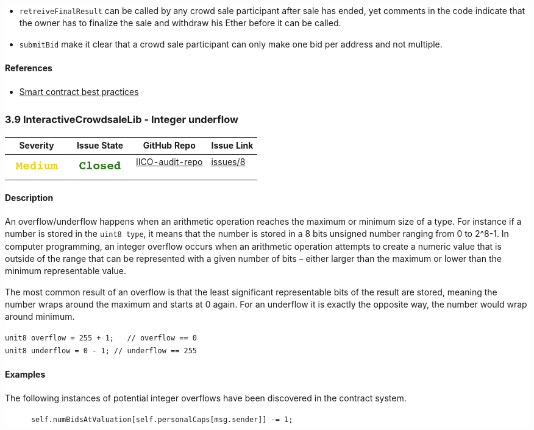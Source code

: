 * `retreiveFinalResult` can be called by any crowd sale participant after sale has ended, yet comments in the code indicate that the owner has to finalize the sale and withdraw his Ether before it can be called.  

* `submitBid` make it clear that a crowd sale participant can only make one bid per address and not multiple. 

#### References
- [Smart contract best practices](https://consensys.github.io/smart-contract-best-practices/documentation_procedures/)


### 3.9 InteractiveCrowdsaleLib - Integer underflow

| Severity  | Issue State | GitHub Repo | Issue Link |
| ------------- | ------------- | ------------- | ------------- |
| <img height="30px" src="static-assets/Medium.png"/> |  <img height="30px" src="static-assets/closed.png"/> | [IICO-audit-repo](https://github.com/ConsenSys/IICO_repo/tree/audits/CrowdsaleLib/IICOLib) | [ issues/8](https://github.com/ConsenSys/IICO_repo/issues/8) |

#### Description 

An overflow/underflow happens when an arithmetic operation reaches the maximum or minimum size of a type. For instance if a number is stored in the `uint8 type`, it means that the number is stored in a 8 bits unsigned number ranging from 0 to 2^8-1. In computer programming, an integer overflow occurs when an arithmetic operation attempts to create a numeric value that is outside of the range that can be represented with a given number of bits – either larger than the maximum or lower than the minimum representable value.

The most common result of an overflow is that the least significant representable bits of the result are stored, meaning the number wraps around the maximum and starts at 0 again. For an underflow it is exactly the opposite way, the number would wrap around minimum. 

```Solidity
unit8 overflow = 255 + 1;   // overflow == 0
unit8 underflow = 0 - 1; // underflow == 255 
```

#### Examples 

The following instances of potential integer overflows have been discovered in the contract system. 

```Solidity
      self.numBidsAtValuation[self.personalCaps[msg.sender]] -= 1;

```
